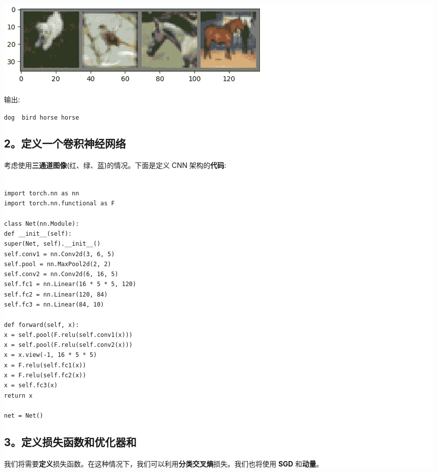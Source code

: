 ![PyTorch Tutorial - Edureka](img/f5cafcb508d88cb2d93e2130d73ab5b6.png)

输出:

```
dog  bird horse horse
```

## **2。定义一个卷积神经网络**

考虑使用**三通道图像**(红、绿、蓝)的情况。下面是定义 CNN 架构的**代码**:

```

import torch.nn as nn
import torch.nn.functional as F

class Net(nn.Module):
def __init__(self):
super(Net, self).__init__()
self.conv1 = nn.Conv2d(3, 6, 5)
self.pool = nn.MaxPool2d(2, 2)
self.conv2 = nn.Conv2d(6, 16, 5)
self.fc1 = nn.Linear(16 * 5 * 5, 120)
self.fc2 = nn.Linear(120, 84)
self.fc3 = nn.Linear(84, 10)

def forward(self, x):
x = self.pool(F.relu(self.conv1(x)))
x = self.pool(F.relu(self.conv2(x)))
x = x.view(-1, 16 * 5 * 5)
x = F.relu(self.fc1(x))
x = F.relu(self.fc2(x))
x = self.fc3(x)
return x

net = Net()

```

## **3。定义损失函数和优化器和**

我们将需要**定义**损失函数。在这种情况下，我们可以利用**分类交叉熵**损失。我们也将使用 **SGD** 和**动量**。
